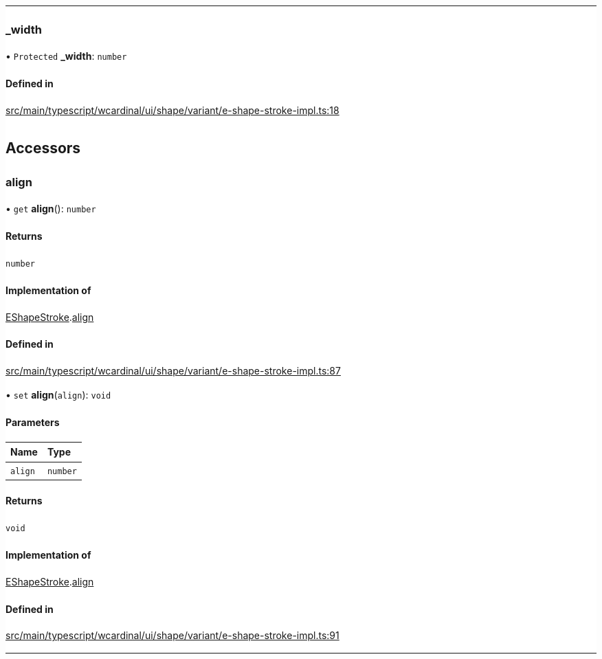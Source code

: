 ___

### \_width

• `Protected` **\_width**: `number`

#### Defined in

[src/main/typescript/wcardinal/ui/shape/variant/e-shape-stroke-impl.ts:18](https://github.com/winter-cardinal/winter-cardinal-ui/blob/v0.407.0/src/main/typescript/wcardinal/ui/shape/variant/e-shape-stroke-impl.ts#L18)

## Accessors

### align

• `get` **align**(): `number`

#### Returns

`number`

#### Implementation of

[EShapeStroke](../interfaces/EShapeStroke.md).[align](../interfaces/EShapeStroke.md#align)

#### Defined in

[src/main/typescript/wcardinal/ui/shape/variant/e-shape-stroke-impl.ts:87](https://github.com/winter-cardinal/winter-cardinal-ui/blob/v0.407.0/src/main/typescript/wcardinal/ui/shape/variant/e-shape-stroke-impl.ts#L87)

• `set` **align**(`align`): `void`

#### Parameters

| Name | Type |
| :------ | :------ |
| `align` | `number` |

#### Returns

`void`

#### Implementation of

[EShapeStroke](../interfaces/EShapeStroke.md).[align](../interfaces/EShapeStroke.md#align)

#### Defined in

[src/main/typescript/wcardinal/ui/shape/variant/e-shape-stroke-impl.ts:91](https://github.com/winter-cardinal/winter-cardinal-ui/blob/v0.407.0/src/main/typescript/wcardinal/ui/shape/variant/e-shape-stroke-impl.ts#L91)

___
